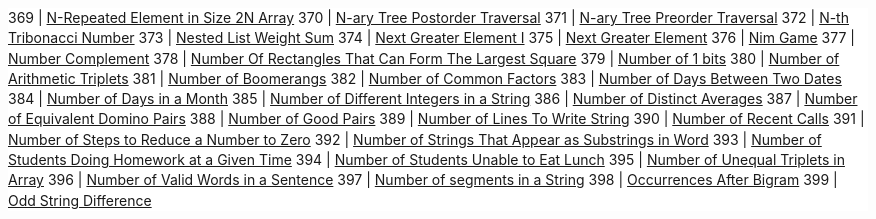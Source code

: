 369 | [N-Repeated Element in Size 2N Array](https://github.com/varunu28/LeetCode-Java-Solutions/tree/master/Easy/N-Repeated%20Element%20in%20Size%202N%20Array.java)
370 | [N-ary Tree Postorder Traversal](https://github.com/varunu28/LeetCode-Java-Solutions/tree/master/Easy/N-ary%20Tree%20Postorder%20Traversal.java)
371 | [N-ary Tree Preorder Traversal](https://github.com/varunu28/LeetCode-Java-Solutions/tree/master/Easy/N-ary%20Tree%20Preorder%20Traversal.java)
372 | [N-th Tribonacci Number](https://github.com/varunu28/LeetCode-Java-Solutions/tree/master/Easy/N-th%20Tribonacci%20Number.java)
373 | [Nested List Weight Sum](https://github.com/varunu28/LeetCode-Java-Solutions/tree/master/Easy/Nested%20List%20Weight%20Sum.java)
374 | [Next Greater Element I](https://github.com/varunu28/LeetCode-Java-Solutions/tree/master/Easy/Next%20Greater%20Element%20I.java)
375 | [Next Greater Element](https://github.com/varunu28/LeetCode-Java-Solutions/tree/master/Easy/Next%20Greater%20Element.java)
376 | [Nim Game](https://github.com/varunu28/LeetCode-Java-Solutions/tree/master/Easy/Nim%20Game.java)
377 | [Number Complement](https://github.com/varunu28/LeetCode-Java-Solutions/tree/master/Easy/Number%20Complement.java)
378 | [Number Of Rectangles That Can Form The Largest Square](https://github.com/varunu28/LeetCode-Java-Solutions/tree/master/Easy/Number%20Of%20Rectangles%20That%20Can%20Form%20The%20Largest%20Square.java)
379 | [Number of 1 bits](https://github.com/varunu28/LeetCode-Java-Solutions/tree/master/Easy/Number%20of%201%20bits.java)
380 | [Number of Arithmetic Triplets](https://github.com/varunu28/LeetCode-Java-Solutions/tree/master/Easy/Number%20of%20Arithmetic%20Triplets.java)
381 | [Number of Boomerangs](https://github.com/varunu28/LeetCode-Java-Solutions/tree/master/Easy/Number%20of%20Boomerangs.java)
382 | [Number of Common Factors](https://github.com/varunu28/LeetCode-Java-Solutions/tree/master/Easy/Number%20of%20Common%20Factors.java)
383 | [Number of Days Between Two Dates](https://github.com/varunu28/LeetCode-Java-Solutions/tree/master/Easy/Number%20of%20Days%20Between%20Two%20Dates.java)
384 | [Number of Days in a Month](https://github.com/varunu28/LeetCode-Java-Solutions/tree/master/Easy/Number%20of%20Days%20in%20a%20Month.java)
385 | [Number of Different Integers in a String](https://github.com/varunu28/LeetCode-Java-Solutions/tree/master/Easy/Number%20of%20Different%20Integers%20in%20a%20String.java)
386 | [Number of Distinct Averages](https://github.com/varunu28/LeetCode-Java-Solutions/tree/master/Easy/Number%20of%20Distinct%20Averages.java)
387 | [Number of Equivalent Domino Pairs](https://github.com/varunu28/LeetCode-Java-Solutions/tree/master/Easy/Number%20of%20Equivalent%20Domino%20Pairs.java)
388 | [Number of Good Pairs](https://github.com/varunu28/LeetCode-Java-Solutions/tree/master/Easy/Number%20of%20Good%20Pairs.java)
389 | [Number of Lines To Write String](https://github.com/varunu28/LeetCode-Java-Solutions/tree/master/Easy/Number%20of%20Lines%20To%20Write%20String.java)
390 | [Number of Recent Calls](https://github.com/varunu28/LeetCode-Java-Solutions/tree/master/Easy/Number%20of%20Recent%20Calls.java)
391 | [Number of Steps to Reduce a Number to Zero](https://github.com/varunu28/LeetCode-Java-Solutions/tree/master/Easy/Number%20of%20Steps%20to%20Reduce%20a%20Number%20to%20Zero.java)
392 | [Number of Strings That Appear as Substrings in Word](https://github.com/varunu28/LeetCode-Java-Solutions/tree/master/Easy/Number%20of%20Strings%20That%20Appear%20as%20Substrings%20in%20Word.java)
393 | [Number of Students Doing Homework at a Given Time](https://github.com/varunu28/LeetCode-Java-Solutions/tree/master/Easy/Number%20of%20Students%20Doing%20Homework%20at%20a%20Given%20Time.java)
394 | [Number of Students Unable to Eat Lunch](https://github.com/varunu28/LeetCode-Java-Solutions/tree/master/Easy/Number%20of%20Students%20Unable%20to%20Eat%20Lunch.java)
395 | [Number of Unequal Triplets in Array](https://github.com/varunu28/LeetCode-Java-Solutions/tree/master/Easy/Number%20of%20Unequal%20Triplets%20in%20Array.java)
396 | [Number of Valid Words in a Sentence](https://github.com/varunu28/LeetCode-Java-Solutions/tree/master/Easy/Number%20of%20Valid%20Words%20in%20a%20Sentence.java)
397 | [Number of segments in a String](https://github.com/varunu28/LeetCode-Java-Solutions/tree/master/Easy/Number%20of%20segments%20in%20a%20String.java)
398 | [Occurrences After Bigram](https://github.com/varunu28/LeetCode-Java-Solutions/tree/master/Easy/Occurrences%20After%20Bigram.java)
399 | [Odd String Difference](https://github.com/varunu28/LeetCode-Java-Solutions/tree/master/Easy/Odd%20String%20Difference.java)